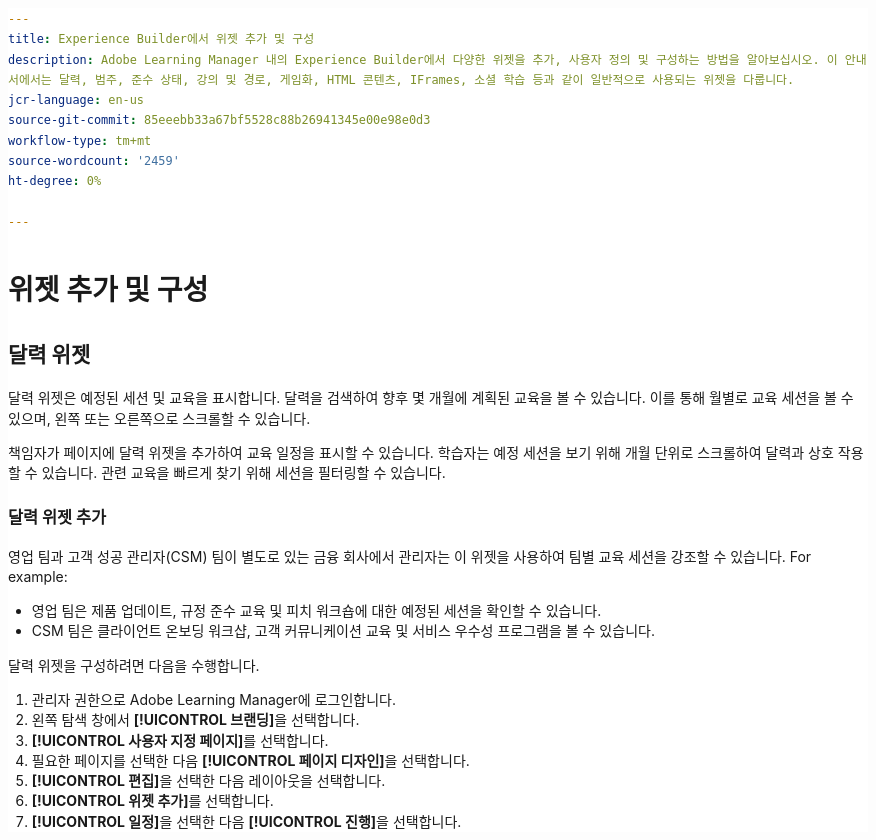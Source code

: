 ```yaml
---
title: Experience Builder에서 위젯 추가 및 구성
description: Adobe Learning Manager 내의 Experience Builder에서 다양한 위젯을 추가, 사용자 정의 및 구성하는 방법을 알아보십시오. 이 안내서에서는 달력, 범주, 준수 상태, 강의 및 경로, 게임화, HTML 콘텐츠, IFrames, 소셜 학습 등과 같이 일반적으로 사용되는 위젯을 다룹니다.
jcr-language: en-us
source-git-commit: 85eeebb33a67bf5528c88b26941345e00e98e0d3
workflow-type: tm+mt
source-wordcount: '2459'
ht-degree: 0%

---
```



# 위젯 추가 및 구성

## 달력 위젯

달력 위젯은 예정된 세션 및 교육을 표시합니다. 달력을 검색하여 향후 몇 개월에 계획된 교육을 볼 수 있습니다. 이를 통해 월별로 교육 세션을 볼 수 있으며, 왼쪽 또는 오른쪽으로 스크롤할 수 있습니다.

책임자가 페이지에 달력 위젯을 추가하여 교육 일정을 표시할 수 있습니다. 학습자는 예정 세션을 보기 위해 개월 단위로 스크롤하여 달력과 상호 작용할 수 있습니다. 관련 교육을 빠르게 찾기 위해 세션을 필터링할 수 있습니다.

### 달력 위젯 추가

영업 팀과 고객 성공 관리자(CSM) 팀이 별도로 있는 금융 회사에서 관리자는 이 위젯을 사용하여 팀별 교육 세션을 강조할 수 있습니다. For example:

* 영업 팀은 제품 업데이트, 규정 준수 교육 및 피치 워크숍에 대한 예정된 세션을 확인할 수 있습니다.
* CSM 팀은 클라이언트 온보딩 워크샵, 고객 커뮤니케이션 교육 및 서비스 우수성 프로그램을 볼 수 있습니다.

달력 위젯을 구성하려면 다음을 수행합니다.

1. 관리자 권한으로 Adobe Learning Manager에 로그인합니다.
2. 왼쪽 탐색 창에서 **[!UICONTROL 브랜딩]**&#x200B;을 선택합니다.
3. **[!UICONTROL 사용자 지정 페이지]**&#x200B;를 선택합니다.
4. 필요한 페이지를 선택한 다음 **[!UICONTROL 페이지 디자인]**&#x200B;을 선택합니다.
5. **[!UICONTROL 편집]**&#x200B;을 선택한 다음 레이아웃을 선택합니다.
6. **[!UICONTROL 위젯 추가]**&#x200B;를 선택합니다.
7. **[!UICONTROL 일정]**&#x200B;을 선택한 다음 **[!UICONTROL 진행]**&#x200B;을 선택합니다.
